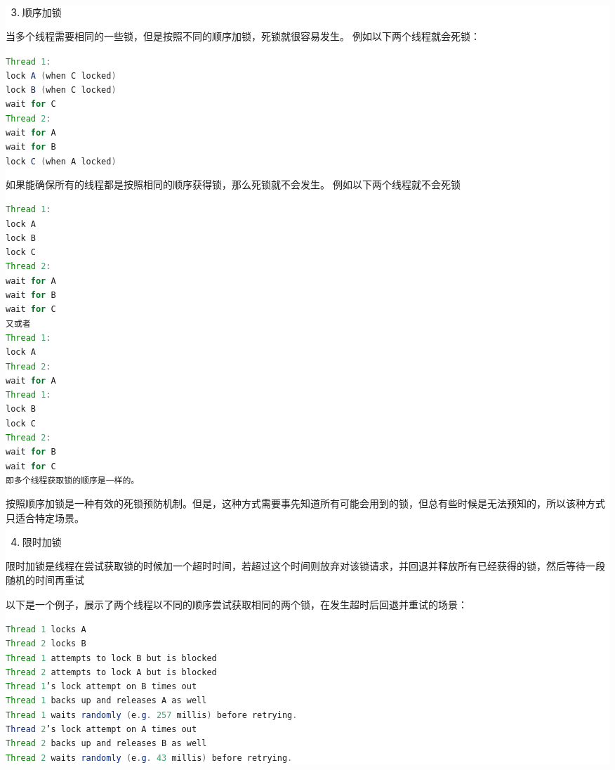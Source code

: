 3.	顺序加锁

当多个线程需要相同的一些锁，但是按照不同的顺序加锁，死锁就很容易发生。
例如以下两个线程就会死锁：
```java
Thread 1:
lock A (when C locked)
lock B (when C locked)
wait for C
Thread 2:
wait for A
wait for B
lock C (when A locked)
```
如果能确保所有的线程都是按照相同的顺序获得锁，那么死锁就不会发生。	例如以下两个线程就不会死锁
```Java
Thread 1:
lock A
lock B
lock C
Thread 2:
wait for A
wait for B
wait for C
又或者
Thread 1:
lock A
Thread 2:
wait for A
Thread 1:
lock B
lock C
Thread 2:
wait for B
wait for C
即多个线程获取锁的顺序是一样的。
```
按照顺序加锁是一种有效的死锁预防机制。但是，这种方式需要事先知道所有可能会用到的锁，但总有些时候是无法预知的，所以该种方式只适合特定场景。

4.	限时加锁

限时加锁是线程在尝试获取锁的时候加一个超时时间，若超过这个时间则放弃对该锁请求，并回退并释放所有已经获得的锁，然后等待一段随机的时间再重试

以下是一个例子，展示了两个线程以不同的顺序尝试获取相同的两个锁，在发生超时后回退并重试的场景：
```Java
Thread 1 locks A
Thread 2 locks B
Thread 1 attempts to lock B but is blocked
Thread 2 attempts to lock A but is blocked
Thread 1’s lock attempt on B times out
Thread 1 backs up and releases A as well
Thread 1 waits randomly (e.g. 257 millis) before retrying.
Thread 2’s lock attempt on A times out
Thread 2 backs up and releases B as well
Thread 2 waits randomly (e.g. 43 millis) before retrying.
```
